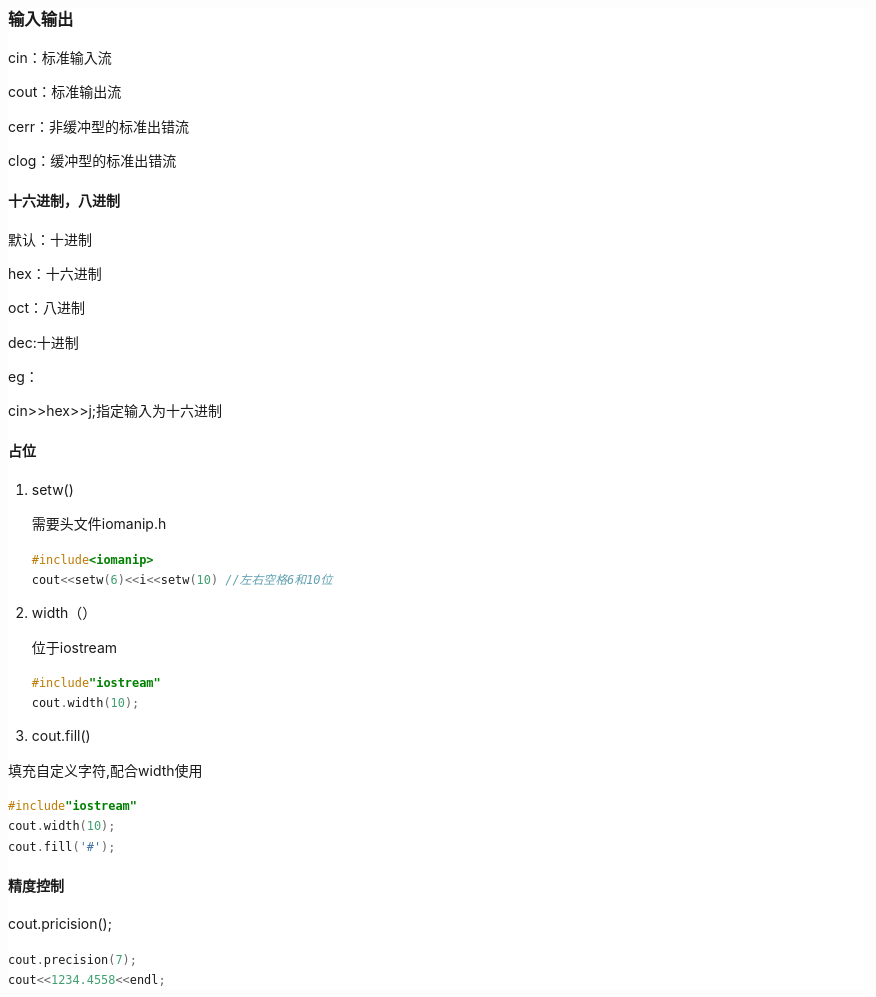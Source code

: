 

### 输入输出

cin：标准输入流

cout：标准输出流

cerr：非缓冲型的标准出错流

clog：缓冲型的标准出错流

#### 十六进制，八进制

默认：十进制

hex：十六进制

oct：八进制

dec:十进制

eg：

cin>>hex>>j;指定输入为十六进制

#### 占位

1. setw()

   需要头文件iomanip.h

   ````c++
   #include<iomanip>
   cout<<setw(6)<<i<<setw(10) //左右空格6和10位
   ````

2. width（）

   位于iostream

   ````c++
   #include"iostream"
   cout.width(10);
   ````

3. cout.fill()

填充自定义字符,配合width使用

````c++
#include"iostream"
cout.width(10);
cout.fill('#');
````

#### 精度控制

cout.pricision();

````c++
cout.precision(7);
cout<<1234.4558<<endl;
````
